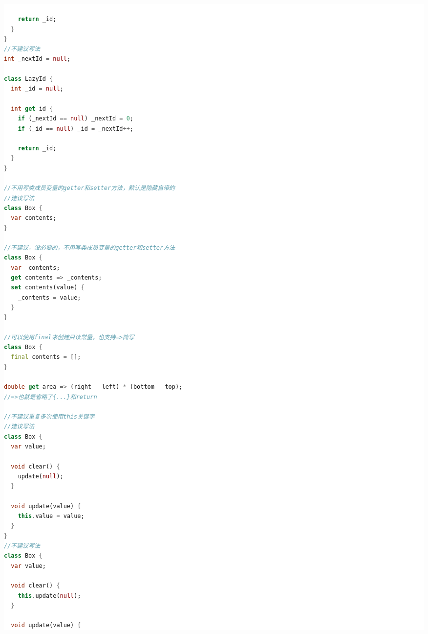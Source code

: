 ```dart

    return _id;
  }
}
//不建议写法
int _nextId = null;

class LazyId {
  int _id = null;

  int get id {
    if (_nextId == null) _nextId = 0;
    if (_id == null) _id = _nextId++;

    return _id;
  }
}

//不用写类成员变量的getter和setter方法，默认是隐藏自带的
//建议写法
class Box {
  var contents;
}

//不建议，没必要的，不用写类成员变量的getter和setter方法
class Box {
  var _contents;
  get contents => _contents;
  set contents(value) {
    _contents = value;
  }
}

//可以使用final来创建只读常量，也支持=>简写
class Box {
  final contents = [];
}

double get area => (right - left) * (bottom - top);
//=>也就是省略了{...}和return

//不建议重复多次使用this关键字
//建议写法
class Box {
  var value;

  void clear() {
    update(null);
  }

  void update(value) {
    this.value = value;
  }
}
//不建议写法
class Box {
  var value;

  void clear() {
    this.update(null);
  }

  void update(value) {
```